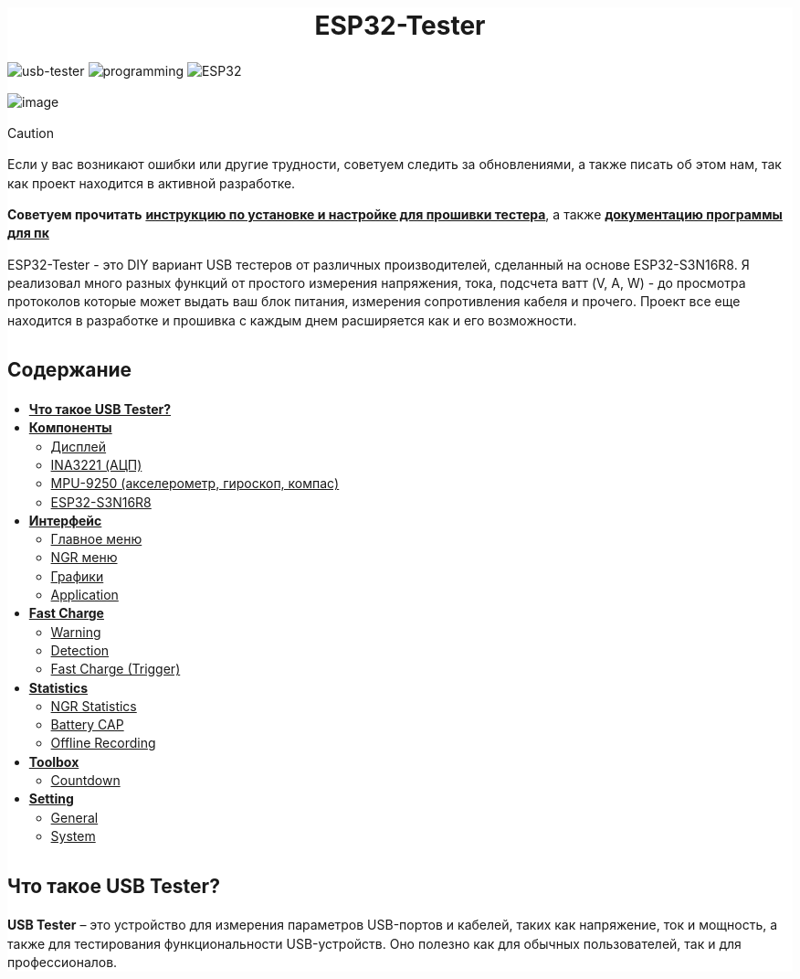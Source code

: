 <h1 align="center">ESP32-Tester</h1>

![usb-tester](https://img.shields.io/badge/usb-tester-red?style=flat&logo=educative)
![programming](https://img.shields.io/badge/programming-blue?style=flat&logo=cplusplus)
![ESP32](https://img.shields.io/badge/ESP32-gray?style=flat&logo=espressif)

![image](https://github.com/user-attachments/assets/61d4b5e8-7ff0-4400-82a0-2f26ed011cd6)

> [!CAUTION]
> Если у вас возникают ошибки или другие трудности, советуем следить за
> обновлениями, а также писать об этом нам, так как проект находится в активной разработке.
> 
> **Советуем прочитать** [**инструкцию по установке и настройке для прошивки тестера**](https://github.com/Vispixad/ESP32-USB-Tester/blob/main/Instructions.md), а также [**документацию программы для пк**](https://github.com/Vispixad/ESP32-USB-Tester/blob/main/PC%20Program.md)
 
ESP32-Tester - это DIY вариант USB тестеров от различных производителей, сделанный на основе ESP32-S3N16R8. Я реализовал много разных функций от простого измерения напряжения, тока, подсчета ватт (V, A, W) - до просмотра 
протоколов которые может выдать ваш блок питания, измерения сопротивления кабеля и прочего. Проект все еще находится в разработке и прошивка с каждым днем расширяется как и его возможности.

## Содержание
- [**Что такое USB Tester?**](#что-такое-usb-tester)
- [**Компоненты**](#компоненты)
     - [Дисплей](#дисплей)
     - [INA3221 (АЦП)](#ina3221-ацп)
     - [MPU-9250 (акселерометр, гироскоп, компас)](#mpu-9250-акселерометр-гироскоп-компас)
     - [ESP32-S3N16R8](#esp32-s3n16r8)
- [**Интерфейс**](#интерфейс)
     - [Главное меню](#главное-меню)
     - [NGR меню](#ngr-меню)
     - [Графики](#графики)
     - [Application](#application)
- [**Fast Charge**](#fast-charge)
     - [Warning](#warning)
     - [Detection](#detection)
     - [Fast Charge (Trigger)](#fast-charge-trigger)
- [**Statistics**](#statistics)
     - [NGR Statistics](#ngr-statistics)
     - [Battery CAP](#battery-cap)
     - [Offline Recording](#offline-recording)
- [**Toolbox**](#toolbox)
     - [Countdown](#countdown)
- [**Setting**](#setting)
     - [General](#general)
     - [System](#system)

## Что такое USB Tester?
**USB Tester** – это устройство для измерения параметров USB-портов и кабелей, таких как напряжение, ток и мощность, а также для тестирования функциональности USB-устройств. Оно полезно как для обычных пользователей, так и для профессионалов.
